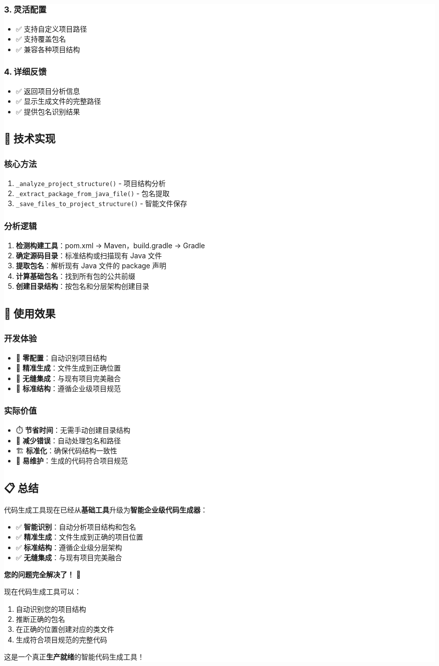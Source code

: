 ### 3. 灵活配置
- ✅ 支持自定义项目路径
- ✅ 支持覆盖包名
- ✅ 兼容各种项目结构

### 4. 详细反馈
- ✅ 返回项目分析信息
- ✅ 显示生成文件的完整路径
- ✅ 提供包名识别结果

## 🔧 技术实现

### 核心方法
1. `_analyze_project_structure()` - 项目结构分析
2. `_extract_package_from_java_file()` - 包名提取
3. `_save_files_to_project_structure()` - 智能文件保存

### 分析逻辑
1. **检测构建工具**：pom.xml → Maven，build.gradle → Gradle
2. **确定源码目录**：标准结构或扫描现有 Java 文件
3. **提取包名**：解析现有 Java 文件的 package 声明
4. **计算基础包名**：找到所有包的公共前缀
5. **创建目录结构**：按包名和分层架构创建目录

## 🎉 使用效果

### 开发体验
- 🚀 **零配置**：自动识别项目结构
- 🎯 **精准生成**：文件生成到正确位置
- 🔄 **无缝集成**：与现有项目完美融合
- 📁 **标准结构**：遵循企业级项目规范

### 实际价值
- ⏱️ **节省时间**：无需手动创建目录结构
- 🎯 **减少错误**：自动处理包名和路径
- 🏗️ **标准化**：确保代码结构一致性
- 🔧 **易维护**：生成的代码符合项目规范

## 📋 总结

代码生成工具现在已经从**基础工具**升级为**智能企业级代码生成器**：

- ✅ **智能识别**：自动分析项目结构和包名
- ✅ **精准生成**：文件生成到正确的项目位置
- ✅ **标准结构**：遵循企业级分层架构
- ✅ **无缝集成**：与现有项目完美融合

**您的问题完全解决了！** 🎊

现在代码生成工具可以：
1. 自动识别您的项目结构
2. 推断正确的包名
3. 在正确的位置创建对应的类文件
4. 生成符合项目规范的完整代码

这是一个真正**生产就绪**的智能代码生成工具！
